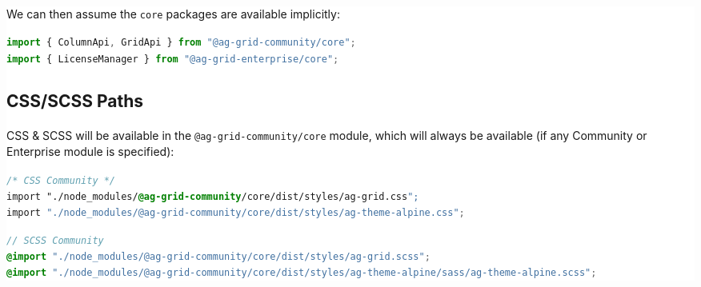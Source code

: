 We can then assume the `core` packages are available implicitly:

```js
import { ColumnApi, GridApi } from "@ag-grid-community/core";
import { LicenseManager } from "@ag-grid-enterprise/core";
```

## CSS/SCSS Paths

CSS & SCSS will be available in the `@ag-grid-community/core` module,  which will always be available (if any Community or Enterprise module is specified):

```css
/* CSS Community */
import "./node_modules/@ag-grid-community/core/dist/styles/ag-grid.css";
import "./node_modules/@ag-grid-community/core/dist/styles/ag-theme-alpine.css";
```

```scss
// SCSS Community
@import "./node_modules/@ag-grid-community/core/dist/styles/ag-grid.scss";
@import "./node_modules/@ag-grid-community/core/dist/styles/ag-theme-alpine/sass/ag-theme-alpine.scss";
```
